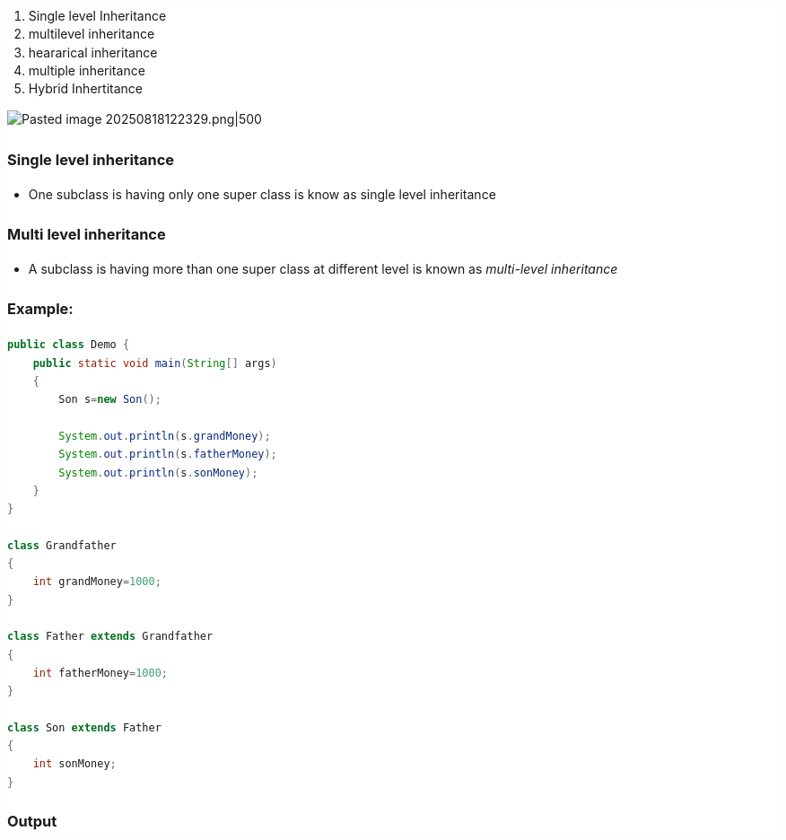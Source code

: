 



1) Single level Inheritance
2) multilevel inheritance
3) heararical inheritance
4) multiple inheritance
5) Hybrid Inhertitance

![Pasted image 20250818122329.png|500](/img/user/Pasted%20image%2020250818122329.png)


### Single level inheritance

- One subclass is having only one super class is know as single level inheritance

### Multi level inheritance

- A subclass is having more than one super class at different level is known as *multi-level inheritance*

### Example:

```java
public class Demo {  
    public static void main(String[] args)   
    {  
        Son s=new Son();  
  
        System.out.println(s.grandMoney);  
        System.out.println(s.fatherMoney);
        System.out.println(s.sonMoney);   
    }  
}  
  
class Grandfather  
{  
    int grandMoney=1000;  
}  
  
class Father extends Grandfather  
{  
    int fatherMoney=1000;  
}  
  
class Son extends Father  
{  
    int sonMoney;  
}
```

### Output
